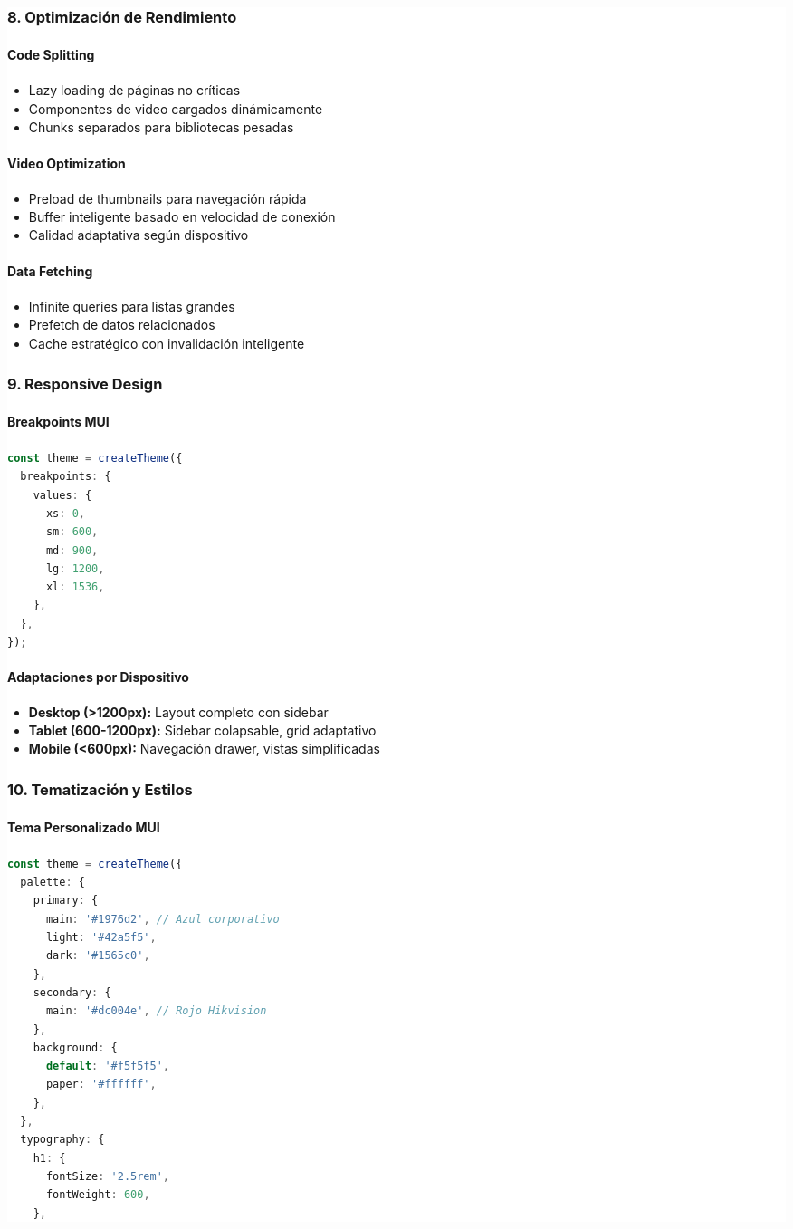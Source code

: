 ### 8. Optimización de Rendimiento

#### Code Splitting
- Lazy loading de páginas no críticas
- Componentes de video cargados dinámicamente
- Chunks separados para bibliotecas pesadas

#### Video Optimization
- Preload de thumbnails para navegación rápida
- Buffer inteligente basado en velocidad de conexión
- Calidad adaptativa según dispositivo

#### Data Fetching
- Infinite queries para listas grandes
- Prefetch de datos relacionados
- Cache estratégico con invalidación inteligente

### 9. Responsive Design

#### Breakpoints MUI
```typescript
const theme = createTheme({
  breakpoints: {
    values: {
      xs: 0,
      sm: 600,
      md: 900,
      lg: 1200,
      xl: 1536,
    },
  },
});
```

#### Adaptaciones por Dispositivo
- **Desktop (>1200px):** Layout completo con sidebar
- **Tablet (600-1200px):** Sidebar colapsable, grid adaptativo
- **Mobile (<600px):** Navegación drawer, vistas simplificadas

### 10. Tematización y Estilos

#### Tema Personalizado MUI
```typescript
const theme = createTheme({
  palette: {
    primary: {
      main: '#1976d2', // Azul corporativo
      light: '#42a5f5',
      dark: '#1565c0',
    },
    secondary: {
      main: '#dc004e', // Rojo Hikvision
    },
    background: {
      default: '#f5f5f5',
      paper: '#ffffff',
    },
  },
  typography: {
    h1: {
      fontSize: '2.5rem',
      fontWeight: 600,
    },
```